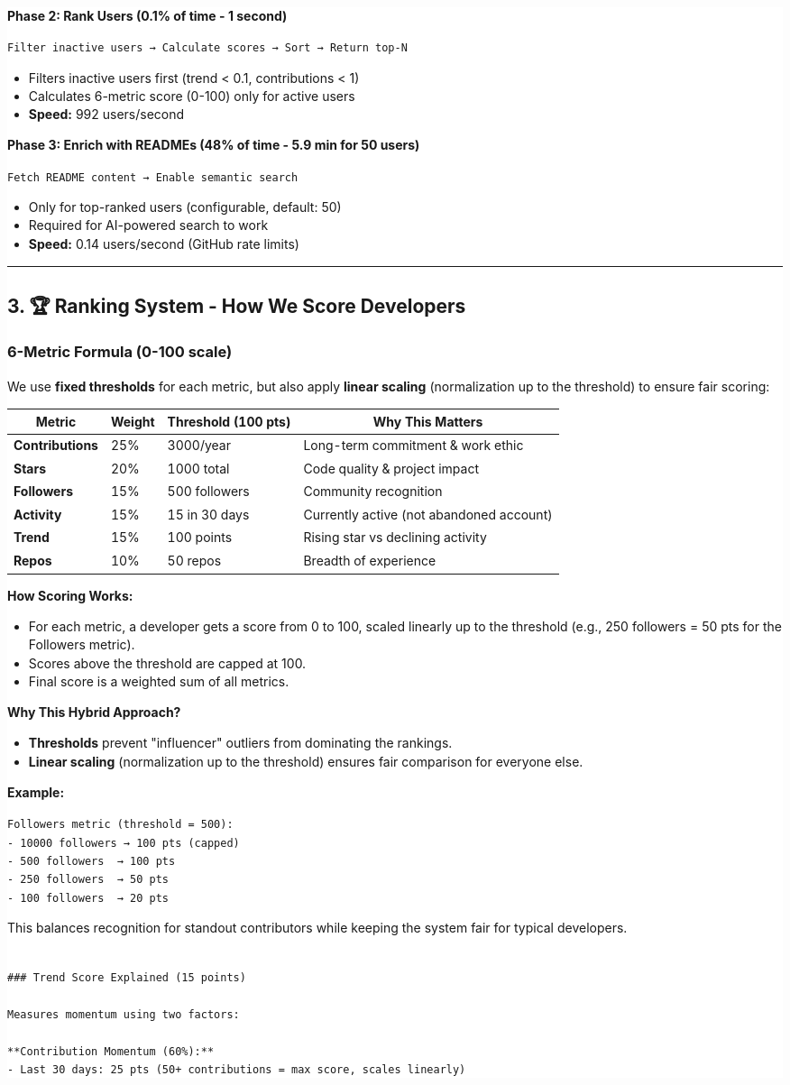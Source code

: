 **Phase 2: Rank Users (0.1% of time - 1 second)**
```
Filter inactive users → Calculate scores → Sort → Return top-N
```
- Filters inactive users first (trend < 0.1, contributions < 1)
- Calculates 6-metric score (0-100) only for active users
- **Speed:** 992 users/second

**Phase 3: Enrich with READMEs (48% of time - 5.9 min for 50 users)**
```
Fetch README content → Enable semantic search
```
- Only for top-ranked users (configurable, default: 50)
- Required for AI-powered search to work
- **Speed:** 0.14 users/second (GitHub rate limits)

---

## 3. 🏆 Ranking System - How We Score Developers

### 6-Metric Formula (0-100 scale)

We use **fixed thresholds** for each metric, but also apply **linear scaling** (normalization up to the threshold) to ensure fair scoring:

| Metric           | Weight | Threshold (100 pts) | Why This Matters                        |
|------------------|--------|---------------------|-----------------------------------------|
| **Contributions**| 25%    | 3000/year           | Long-term commitment & work ethic       |
| **Stars**        | 20%    | 1000 total          | Code quality & project impact           |
| **Followers**    | 15%    | 500 followers       | Community recognition                   |
| **Activity**     | 15%    | 15 in 30 days       | Currently active (not abandoned account)|
| **Trend**        | 15%    | 100 points          | Rising star vs declining activity       |
| **Repos**        | 10%    | 50 repos            | Breadth of experience                   |

**How Scoring Works:**
- For each metric, a developer gets a score from 0 to 100, scaled linearly up to the threshold (e.g., 250 followers = 50 pts for the Followers metric).
- Scores above the threshold are capped at 100.
- Final score is a weighted sum of all metrics.

**Why This Hybrid Approach?**

- **Thresholds** prevent "influencer" outliers from dominating the rankings.
- **Linear scaling** (normalization up to the threshold) ensures fair comparison for everyone else.

**Example:**
```
Followers metric (threshold = 500):
- 10000 followers → 100 pts (capped)
- 500 followers  → 100 pts
- 250 followers  → 50 pts
- 100 followers  → 20 pts
```
This balances recognition for standout contributors while keeping the system fair for typical developers.
```

### Trend Score Explained (15 points)

Measures momentum using two factors:

**Contribution Momentum (60%):**
- Last 30 days: 25 pts (50+ contributions = max score, scales linearly)
```